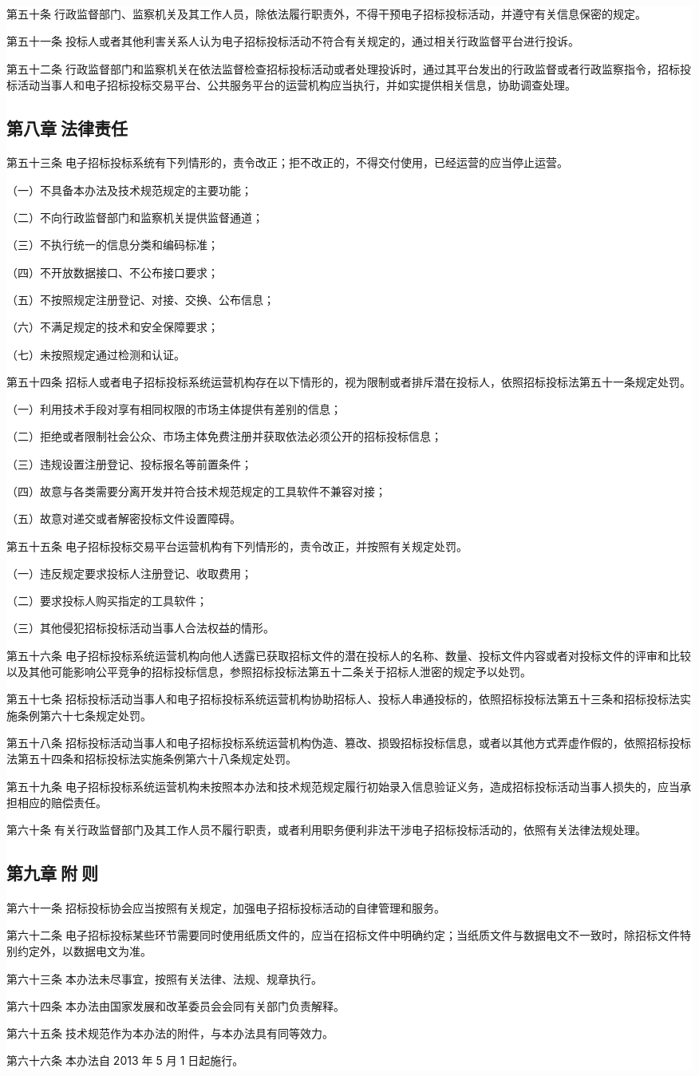 第五十条 行政监督部门、监察机关及其工作人员，除依法履行职责外，不得干预电子招标投标活动，并遵守有关信息保密的规定。

第五十一条 投标人或者其他利害关系人认为电子招标投标活动不符合有关规定的，通过相关行政监督平台进行投诉。

第五十二条 行政监督部门和监察机关在依法监督检查招标投标活动或者处理投诉时，通过其平台发出的行政监督或者行政监察指令，招标投标活动当事人和电子招标投标交易平台、公共服务平台的运营机构应当执行，并如实提供相关信息，协助调查处理。

## 第八章 法律责任

第五十三条 电子招标投标系统有下列情形的，责令改正；拒不改正的，不得交付使用，已经运营的应当停止运营。

（一）不具备本办法及技术规范规定的主要功能；

（二）不向行政监督部门和监察机关提供监督通道；

（三）不执行统一的信息分类和编码标准；

（四）不开放数据接口、不公布接口要求；

（五）不按照规定注册登记、对接、交换、公布信息；

（六）不满足规定的技术和安全保障要求；

（七）未按照规定通过检测和认证。

第五十四条 招标人或者电子招标投标系统运营机构存在以下情形的，视为限制或者排斥潜在投标人，依照招标投标法第五十一条规定处罚。

（一）利用技术手段对享有相同权限的市场主体提供有差别的信息；

（二）拒绝或者限制社会公众、市场主体免费注册并获取依法必须公开的招标投标信息；

（三）违规设置注册登记、投标报名等前置条件；

（四）故意与各类需要分离开发并符合技术规范规定的工具软件不兼容对接；

（五）故意对递交或者解密投标文件设置障碍。

第五十五条 电子招标投标交易平台运营机构有下列情形的，责令改正，并按照有关规定处罚。

（一）违反规定要求投标人注册登记、收取费用；

（二）要求投标人购买指定的工具软件；

（三）其他侵犯招标投标活动当事人合法权益的情形。

第五十六条 电子招标投标系统运营机构向他人透露已获取招标文件的潜在投标人的名称、数量、投标文件内容或者对投标文件的评审和比较以及其他可能影响公平竞争的招标投标信息，参照招标投标法第五十二条关于招标人泄密的规定予以处罚。

第五十七条 招标投标活动当事人和电子招标投标系统运营机构协助招标人、投标人串通投标的，依照招标投标法第五十三条和招标投标法实施条例第六十七条规定处罚。

第五十八条 招标投标活动当事人和电子招标投标系统运营机构伪造、篡改、损毁招标投标信息，或者以其他方式弄虚作假的，依照招标投标法第五十四条和招标投标法实施条例第六十八条规定处罚。

第五十九条 电子招标投标系统运营机构未按照本办法和技术规范规定履行初始录入信息验证义务，造成招标投标活动当事人损失的，应当承担相应的赔偿责任。

第六十条 有关行政监督部门及其工作人员不履行职责，或者利用职务便利非法干涉电子招标投标活动的，依照有关法律法规处理。

## 第九章 附 则

第六十一条 招标投标协会应当按照有关规定，加强电子招标投标活动的自律管理和服务。

第六十二条 电子招标投标某些环节需要同时使用纸质文件的，应当在招标文件中明确约定；当纸质文件与数据电文不一致时，除招标文件特别约定外，以数据电文为准。

第六十三条 本办法未尽事宜，按照有关法律、法规、规章执行。

第六十四条 本办法由国家发展和改革委员会会同有关部门负责解释。

第六十五条 技术规范作为本办法的附件，与本办法具有同等效力。

第六十六条 本办法自 2013 年 5 月 1 日起施行。
